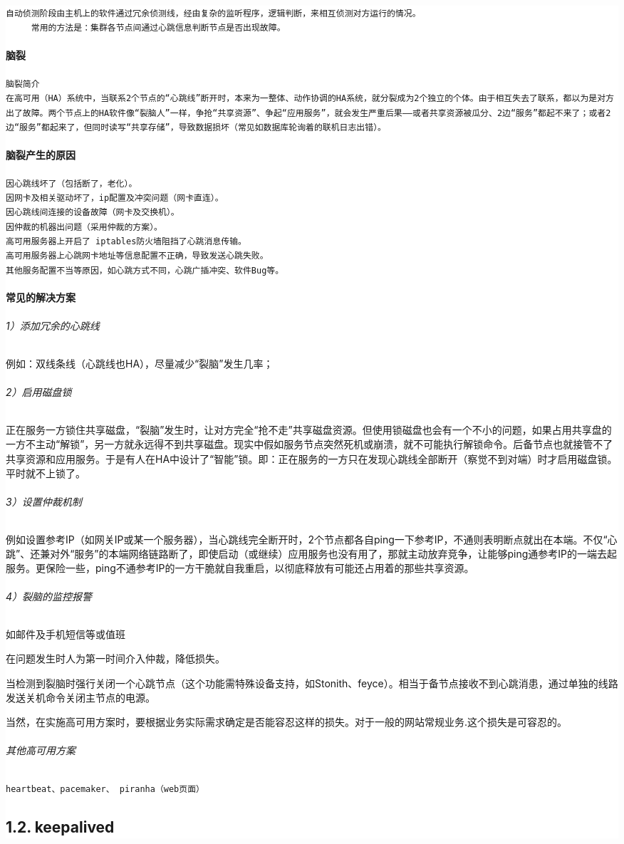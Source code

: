 ```
自动侦测阶段由主机上的软件通过冗余侦测线，经由复杂的监听程序，逻辑判断，来相互侦测对方运行的情况。
     常用的方法是：集群各节点间通过心跳信息判断节点是否出现故障。
```

#### 脑裂

```
脑裂简介
在高可用（HA）系统中，当联系2个节点的“心跳线”断开时，本来为一整体、动作协调的HA系统，就分裂成为2个独立的个体。由于相互失去了联系，都以为是对方出了故障。两个节点上的HA软件像“裂脑人”一样，争抢“共享资源”、争起“应用服务”，就会发生严重后果——或者共享资源被瓜分、2边“服务”都起不来了；或者2边“服务”都起来了，但同时读写“共享存储”，导致数据损坏（常见如数据库轮询着的联机日志出错）。
```

#### 脑裂产生的原因

```
因心跳线坏了（包括断了，老化）。
因网卡及相关驱动坏了，ip配置及冲突问题（网卡直连）。
因心跳线间连接的设备故障（网卡及交换机）。
因仲裁的机器出问题（采用仲裁的方案）。
高可用服务器上开启了 iptables防火墙阻挡了心跳消息传输。
高可用服务器上心跳网卡地址等信息配置不正确，导致发送心跳失败。
其他服务配置不当等原因，如心跳方式不同，心跳广插冲突、软件Bug等。
```

#### 常见的解决方案

###### 1）添加冗余的心跳线

例如：双线条线（心跳线也HA），尽量减少“裂脑”发生几率；

###### 2）启用磁盘锁

正在服务一方锁住共享磁盘，“裂脑”发生时，让对方完全“抢不走”共享磁盘资源。但使用锁磁盘也会有一个不小的问题，如果占用共享盘的一方不主动“解锁”，另一方就永远得不到共享磁盘。现实中假如服务节点突然死机或崩溃，就不可能执行解锁命令。后备节点也就接管不了共享资源和应用服务。于是有人在HA中设计了“智能”锁。即：正在服务的一方只在发现心跳线全部断开（察觉不到对端）时才启用磁盘锁。平时就不上锁了。

###### 3）设置仲裁机制

例如设置参考IP（如网关IP或某一个服务器），当心跳线完全断开时，2个节点都各自ping一下参考IP，不通则表明断点就出在本端。不仅“心跳”、还兼对外“服务”的本端网络链路断了，即使启动（或继续）应用服务也没有用了，那就主动放弃竞争，让能够ping通参考IP的一端去起服务。更保险一些，ping不通参考IP的一方干脆就自我重启，以彻底释放有可能还占用着的那些共享资源。

###### 4）裂脑的监控报警

如邮件及手机短信等或值班

在问题发生时人为第一时间介入仲裁，降低损失。

当检测到裂脑时强行关闭一个心跳节点（这个功能需特殊设备支持，如Stonith、feyce）。相当于备节点接收不到心跳消患，通过单独的线路发送关机命令关闭主节点的电源。

当然，在实施高可用方案时，要根据业务实际需求确定是否能容忍这样的损失。对于一般的网站常规业务.这个损失是可容忍的。

###### 其他高可用方案

```
heartbeat、pacemaker、 piranha（web页面）
```

## 1.2.         keepalived
